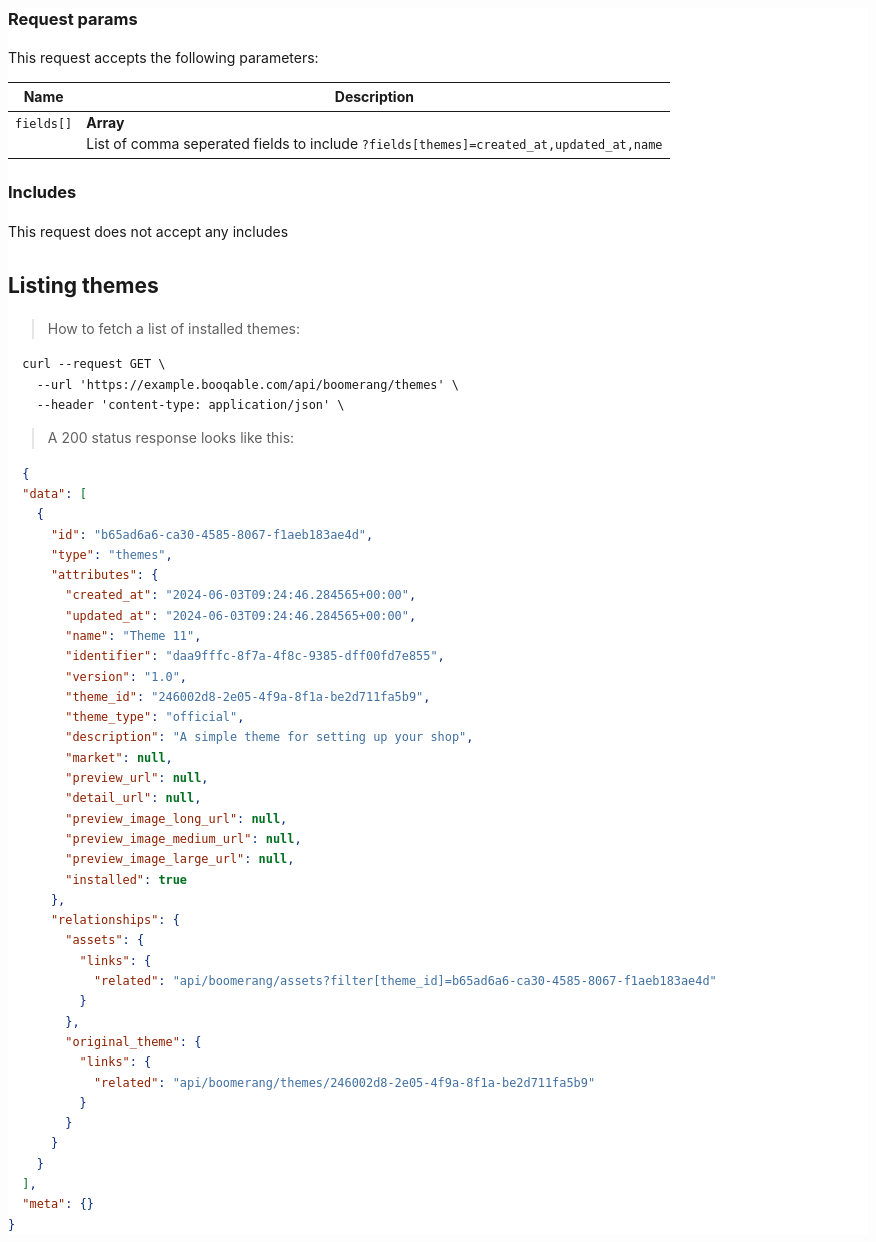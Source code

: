 ### Request params

This request accepts the following parameters:

Name | Description
-- | --
`fields[]` | **Array** <br>List of comma seperated fields to include `?fields[themes]=created_at,updated_at,name`


### Includes

This request does not accept any includes
## Listing themes



> How to fetch a list of installed themes:

```shell
  curl --request GET \
    --url 'https://example.booqable.com/api/boomerang/themes' \
    --header 'content-type: application/json' \
```

> A 200 status response looks like this:

```json
  {
  "data": [
    {
      "id": "b65ad6a6-ca30-4585-8067-f1aeb183ae4d",
      "type": "themes",
      "attributes": {
        "created_at": "2024-06-03T09:24:46.284565+00:00",
        "updated_at": "2024-06-03T09:24:46.284565+00:00",
        "name": "Theme 11",
        "identifier": "daa9fffc-8f7a-4f8c-9385-dff00fd7e855",
        "version": "1.0",
        "theme_id": "246002d8-2e05-4f9a-8f1a-be2d711fa5b9",
        "theme_type": "official",
        "description": "A simple theme for setting up your shop",
        "market": null,
        "preview_url": null,
        "detail_url": null,
        "preview_image_long_url": null,
        "preview_image_medium_url": null,
        "preview_image_large_url": null,
        "installed": true
      },
      "relationships": {
        "assets": {
          "links": {
            "related": "api/boomerang/assets?filter[theme_id]=b65ad6a6-ca30-4585-8067-f1aeb183ae4d"
          }
        },
        "original_theme": {
          "links": {
            "related": "api/boomerang/themes/246002d8-2e05-4f9a-8f1a-be2d711fa5b9"
          }
        }
      }
    }
  ],
  "meta": {}
}
```